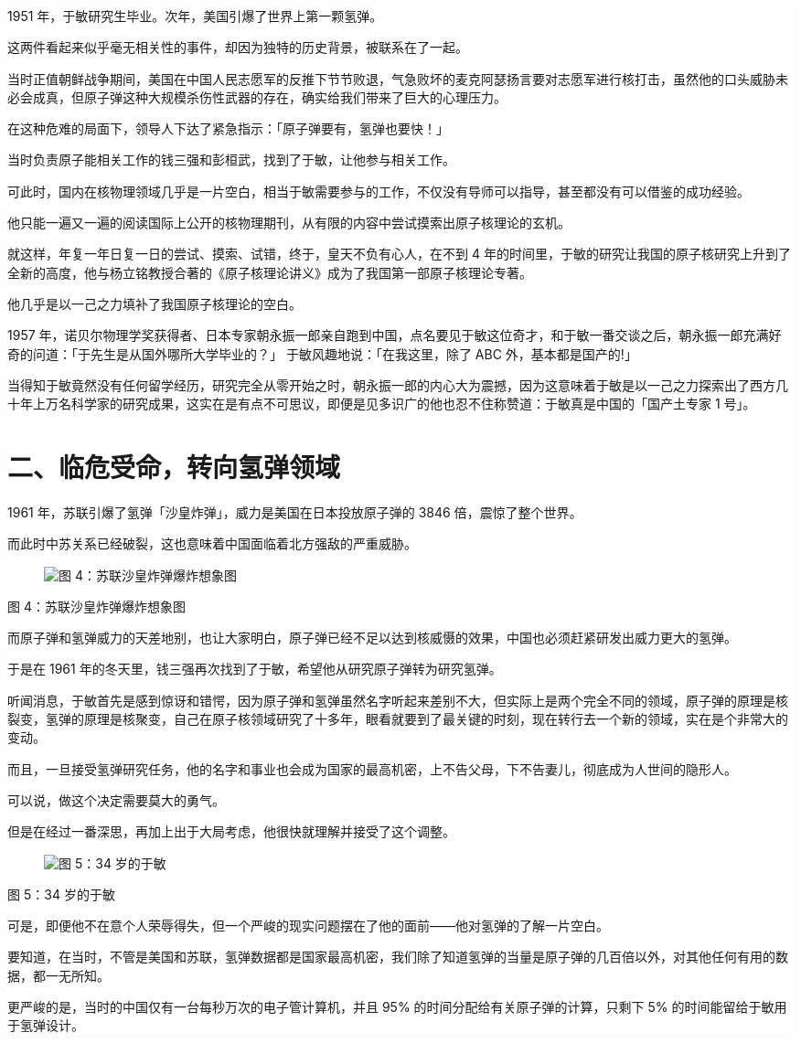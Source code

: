 <p>1951 年<span><span>，</span></span>于敏研究生毕业<span><span>。</span></span>次年<span><span>，</span></span>美国引爆了世界上第一颗氢弹<span><span>。</span></span></p>
 <p>这两件看起来似乎毫无相关性的事件<span><span>，</span></span>却因为独特的历史背景<span><span>，</span></span>被联系在了一起<span><span>。</span></span></p>
 <p>当时正值朝鲜战争期间<span><span>，</span></span>美国在中国人民志愿军的反推下节节败退<span><span>，</span></span>气急败坏的麦克阿瑟扬言要对志愿军进行核打击<span><span>，</span></span>虽然他的口头威胁未必会成真<span><span>，</span></span>但原子弹这种大规模杀伤性武器的存在<span><span>，</span></span>确实给我们带来了巨大的心理压力<span><span>。</span></span></p>
 <p>在这种危难的局面下<span><span>，</span></span>领导人下达了紧急指示<span><span>：</span></span><span><span>「</span></span>原子弹要有<span><span>，</span></span>氢弹也要快<span><span>！</span></span><span><span>」</span></span></p>
 <p>当时负责原子能相关工作的钱三强和彭桓武<span><span>，</span></span>找到了于敏<span><span>，</span></span>让他参与相关工作<span><span>。</span></span></p>
 <p>可此时<span><span>，</span></span>国内在核物理领域几乎是一片空白<span><span>，</span></span>相当于敏需要参与的工作<span><span>，</span></span>不仅没有导师可以指导<span><span>，</span></span>甚至都没有可以借鉴的成功经验<span><span>。</span></span></p>
 <p>他只能一遍又一遍的阅读国际上公开的核物理期刊<span><span>，</span></span>从有限的内容中尝试摸索出原子核理论的玄机<span><span>。</span></span></p>
 <p>就这样<span><span>，</span></span>年复一年日复一日的尝试<span><span>、</span></span>摸索<span><span>、</span></span>试错<span><span>，</span></span>终于<span><span>，</span></span>皇天不负有心人<span><span>，</span></span>在不到 4 年的时间里<span><span>，</span></span>于敏的研究让我国的原子核研究上升到了全新的高度<span><span>，</span></span>他与杨立铭教授合著的<span><span>《</span></span>原子核理论讲义<span><span>》</span></span>成为了我国第一部原子核理论专著<span><span>。</span></span></p>
 <p>他几乎是以一己之力填补了我国原子核理论的空白<span><span>。</span></span></p>
 <p>1957 年<span><span>，</span></span>诺贝尔物理学奖获得者<span><span>、</span></span>日本专家朝永振一郎亲自跑到中国<span><span>，</span></span>点名要见于敏这位奇才<span><span>，</span></span>和于敏一番交谈之后<span><span>，</span></span>朝永振一郎充满好奇的问道<span><span>：</span></span><span><span>「</span></span>于先生是从国外哪所大学毕业的<span><span>？</span></span><span><span>」</span></span> 于敏风趣地说<span><span>：</span></span><span><span>「</span></span>在我这里<span><span>，</span></span>除了 ABC 外<span><span>，</span></span>基本都是国产的!<span><span>」</span></span></p>
 <p>当得知于敏竟然没有任何留学经历<span><span>，</span></span>研究完全从零开始之时<span><span>，</span></span>朝永振一郎的内心大为震撼<span><span>，</span></span>因为这意味着于敏是以一己之力探索出了西方几十年上万名科学家的研究成果<span><span>，</span></span>这实在是有点不可思议<span><span>，</span></span>即便是见多识广的他也忍不住称赞道<span><span>：</span></span>于敏真是中国的<span><span>「</span></span>国产土专家 1 号<span><span>」</span></span><span><span>。</span></span></p>
 <h1>二<span><span>、</span></span>临危受命<span><span>，</span></span>转向氢弹领域</h1>
 <p>1961 年<span><span>，</span></span>苏联引爆了氢弹<span><span>「</span></span>沙皇炸弹<span><span>」</span></span><span><span>，</span></span>威力是美国在日本投放原子弹的 3846 倍<span><span>，</span></span>震惊了整个世界<span><span>。</span></span></p>
 <p>而此时中苏关系已经破裂<span><span>，</span></span>这也意味着中国面临着北方强敌的严重威胁<span><span>。</span></span></p>
 <figure>
  <img src="https://pic1.zhimg.com/50/v2-557f698642ddb36e0c17741b9e7ab96c_720w.jpg?source=1940ef5c" alt="图 4：苏联沙皇炸弹爆炸想象图" data-rawwidth="2420" data-rawheight="1440" data-original-token="v2-557f698642ddb36e0c17741b9e7ab96c" class="origin_image zh-lightbox-thumb" width="2420" data-original="https://pic1.zhimg.com/v2-557f698642ddb36e0c17741b9e7ab96c_r.jpg?source=1940ef5c">
 </figure>图 4<span><span>：</span></span>苏联沙皇炸弹爆炸想象图 
 <p>而原子弹和氢弹威力的天差地别<span><span>，</span></span>也让大家明白<span><span>，</span></span>原子弹已经不足以达到核威慑的效果<span><span>，</span></span>中国也必须赶紧研发出威力更大的氢弹<span><span>。</span></span></p>
 <p>于是在 1961 年的冬天里<span><span>，</span></span>钱三强再次找到了于敏<span><span>，</span></span>希望他从研究原子弹转为研究氢弹<span><span>。</span></span></p>
 <p>听闻消息<span><span>，</span></span>于敏首先是感到惊讶和错愕<span><span>，</span></span>因为原子弹和氢弹虽然名字听起来差别不大<span><span>，</span></span>但实际上是两个完全不同的领域<span><span>，</span></span>原子弹的原理是核裂变<span><span>，</span></span>氢弹的原理是核聚变<span><span>，</span></span>自己在原子核领域研究了十多年<span><span>，</span></span>眼看就要到了最关键的时刻<span><span>，</span></span>现在转行去一个新的领域<span><span>，</span></span>实在是个非常大的变动<span><span>。</span></span></p>
 <p>而且<span><span>，</span></span>一旦接受氢弹研究任务<span><span>，</span></span>他的名字和事业也会成为国家的最高机密<span><span>，</span></span>上不告父母<span><span>，</span></span>下不告妻儿<span><span>，</span></span>彻底成为人世间的隐形人<span><span>。</span></span></p>
 <p>可以说<span><span>，</span></span>做这个决定需要莫大的勇气<span><span>。</span></span></p>
 <p>但是在经过一番深思<span><span>，</span></span>再加上出于大局考虑<span><span>，</span></span>他很快就理解并接受了这个调整<span><span>。</span></span></p>
 <figure>
  <img src="https://pica.zhimg.com/50/v2-03f08df4ab7eba65d090d6483a3a99a9_720w.jpg?source=1940ef5c" alt="图 5：34 岁的于敏" data-rawwidth="1440" data-rawheight="1769" data-original-token="v2-03f08df4ab7eba65d090d6483a3a99a9" class="origin_image zh-lightbox-thumb" width="1440" data-original="https://pic1.zhimg.com/v2-03f08df4ab7eba65d090d6483a3a99a9_r.jpg?source=1940ef5c">
 </figure>图 5<span><span>：</span></span>34 岁的于敏 
 <p>​可是<span><span>，</span></span>即便他不在意个人荣辱得失<span><span>，</span></span>但一个严峻的现实问题摆在了他的面前——他对氢弹的了解一片空白<span><span>。</span></span></p>
 <p>要知道<span><span>，</span></span>在当时<span><span>，</span></span>不管是美国和苏联<span><span>，</span></span>氢弹数据都是国家最高机密<span><span>，</span></span>我们除了知道氢弹的当量是原子弹的几百倍以外<span><span>，</span></span>对其他任何有用的数据<span><span>，</span></span>都一无所知<span><span>。</span></span></p>
 <p>更严峻的是<span><span>，</span></span>当时的中国仅有一台每秒万次的电子管计算机<span><span>，</span></span>并且 95% 的时间分配给有关原子弹的计算<span><span>，</span></span>只剩下 5% 的时间能留给于敏用于氢弹设计<span><span>。</span></span></p>